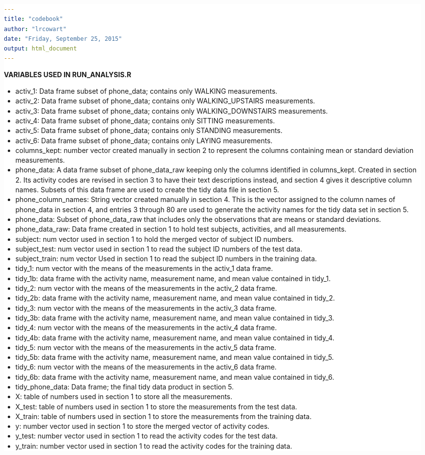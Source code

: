 ```yaml
---
title: "codebook"
author: "lrcowart"
date: "Friday, September 25, 2015"
output: html_document
---
```


**VARIABLES USED IN RUN_ANALYSIS.R**

* activ_1: Data frame subset of phone_data; contains only WALKING measurements.
* activ_2: Data frame subset of phone_data; contains only WALKING_UPSTAIRS measurements.
* activ_3: Data frame subset of phone_data; contains only WALKING_DOWNSTAIRS measurements.
* activ_4: Data frame subset of phone_data; contains only SITTING measurements.
* activ_5: Data frame subset of phone_data; contains only STANDING measurements.
* activ_6: Data frame subset of phone_data; contains only LAYING measurements.
* columns_kept: number vector created manually in section 2 to represent the columns containing mean or standard deviation measurements.
* phone_data: A data frame subset of phone_data_raw keeping only the columns identified in columns_kept. Created in section 2. Its activity codes are revised in section 3 to have their text descriptions instead, and section 4 gives it descriptive column names. Subsets of this data frame are used to create the tidy data file in section 5.
* phone_column_names: String vector created manually in section 4. This is the vector assigned to the column names of phone_data in section 4, and entries 3 through 80 are used to generate the activity names for the tidy data set in section 5. 
* phone_data: Subset of phone_data_raw that includes only the observations that are means or standard deviations. 
* phone_data_raw: Data frame created in section 1 to hold test subjects, activities, and all measurements. 
* subject: num vector used in section 1 to hold the merged vector of subject ID numbers.
* subject_test: num vector used in section 1 to read the subject ID numbers of the test data.
* subject_train: num vector Used in section 1 to read the subject ID numbers in the training data.
* tidy_1: num vector with the means of the measurements in the activ_1 data frame.
* tidy_1b: data frame with the activity name, measurement name, and mean value contained in tidy_1.
* tidy_2: num vector with the means of the measurements in the activ_2 data frame.
* tidy_2b: data frame with the activity name, measurement name, and mean value contained in tidy_2.
* tidy_3: num vector with the means of the measurements in the activ_3 data frame.
* tidy_3b: data frame with the activity name, measurement name, and mean value contained in tidy_3.
* tidy_4: num vector with the means of the measurements in the activ_4 data frame.
* tidy_4b: data frame with the activity name, measurement name, and mean value contained in tidy_4. 
* tidy_5: num vector with the means of the measurements in the activ_5 data frame.
* tidy_5b: data frame with the activity name, measurement name, and mean value contained in tidy_5.
* tidy_6: num vector with the means of the measurements in the activ_6 data frame.
* tidy_6b: data frame with the activity name, measurement name, and mean value contained in tidy_6.
* tidy_phone_data: Data frame; the final tidy data product in section 5. 
* X: table of numbers used in section 1 to store all the measurements. 
* X_test: table of numbers used in section 1 to store the measurements from the test data.
* X_train: table of numbers used in section 1 to store the measurements from the training data. 
* y: number vector used in section 1 to store the merged vector of activity codes. 
* y_test: number vector used in section 1 to read the activity codes for the test data.
* y_train: number vector used in section 1 to read the activity codes for the training data.
